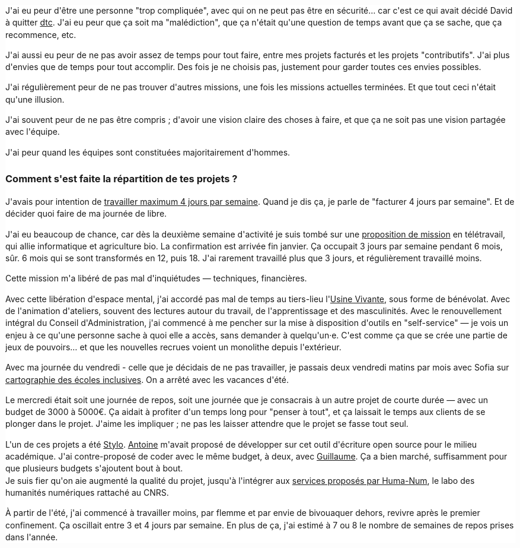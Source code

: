 J'ai eu peur d'être une personne "trop compliquée", avec qui on ne peut pas être en sécurité… car c'est ce qui avait décidé David à quitter [dtc]. J'ai eu peur que ça soit ma "malédiction", que ça n'était qu'une question de temps avant que ça se sache, que ça recommence, etc.

J'ai aussi eu peur de ne pas avoir assez de temps pour tout faire, entre mes projets facturés et les projets "contributifs". J'ai plus d'envies que de temps pour tout accomplir. Des fois je ne choisis pas, justement pour garder toutes ces envies possibles.

J'ai régulièrement peur de ne pas trouver d'autres missions, une fois les missions actuelles terminées. Et que tout ceci n'était qu'une illusion.

J'ai souvent peur de ne pas être compris ; d'avoir une vision claire des choses à faire, et que ça ne soit pas une vision partagée avec l'équipe.

J'ai peur quand les équipes sont constituées majoritairement d'hommes.

### Comment s'est faite la répartition de tes projets ?

J'avais pour intention de [travailler maximum 4 jours par semaine](https://thom4.net/2015/part-time/). Quand je dis ça, je parle de "facturer 4 jours par semaine". Et de décider quoi faire de ma journée de libre.

J'ai eu beaucoup de chance, car dès la deuxième semaine d'activité je suis tombé sur une [proposition de mission](https://beta.gouv.fr/recrutement/2020/01/07/cartobio-dev.html) en télétravail, qui allie informatique et agriculture bio. La confirmation est arrivée fin janvier. Ça occupait 3 jours par semaine pendant 6 mois, sûr. 6 mois qui se sont transformés en 12, puis 18. J'ai rarement travaillé plus que 3 jours, et régulièrement travaillé moins.

Cette mission m'a libéré de pas mal d'inquiétudes — techniques, financières.

Avec cette libération d'espace mental, j'ai accordé pas mal de temps au tiers-lieu l'[Usine Vivante], sous forme de bénévolat. Avec de l'animation d'ateliers, souvent des lectures autour du travail, de l'apprentissage et des masculinités. Avec le renouvellement intégral du Conseil d'Administration, j'ai commencé à me pencher sur la mise à disposition d'outils en "self-service" — je vois un enjeu à ce qu'une personne sache à quoi elle a accès, sans demander à quelqu'un·e. C'est comme ça que se crée une partie de jeux de pouvoirs… et que les nouvelles recrues voient un monolithe depuis l'extérieur.

Avec ma journée du vendredi - celle que je décidais de ne pas travailler, je passais deux vendredi matins par mois avec Sofia sur [cartographie des écoles inclusives](https://github.com/sofiaboulaarab/carto_recherche). On a arrêté avec les vacances d'été.

Le mercredi était soit une journée de repos, soit une journée que je consacrais à un autre projet de courte durée — avec un budget de 3000 à 5000€. Ça aidait à profiter d'un temps long pour "penser à tout", et ça laissait le temps aux clients de se plonger dans le projet. J'aime les impliquer ; ne pas les laisser attendre que le projet se fasse tout seul.

L'un de ces projets a été [Stylo]. [Antoine] m'avait proposé de développer sur cet outil d'écriture open source pour le milieu académique. J'ai contre-proposé de coder avec le même budget, à deux, avec [Guillaume]. Ça a bien marché, suffisamment pour que plusieurs budgets s'ajoutent bout à bout.<br>
Je suis fier qu'on aie augmenté la qualité du projet, jusqu'à l'intégrer aux [services proposés par Huma-Num](https://humanum.hypotheses.org/6311), le labo des humanités numériques rattaché au CNRS.

À partir de l'été, j'ai commencé à travailler moins, par flemme et par envie de bivouaquer dehors, revivre après le premier confinement. Ça oscillait entre 3 et 4 jours par semaine. En plus de ça, j'ai estimé à 7 ou 8 le nombre de semaines de repos prises dans l'année.


[détour.studio]: /
[dtc]: https://dtc-innovation.github.io
[Solstice]: https://solstice.coop/
[Stylo]: https://github.com/EcrituresNumeriques/stylo
[CartoBio]: https://cartobio.org/
[Usine Vivante]: https://www.usinevivante.org
[Revue Hybrid]: https://www.puv-editions.fr/collections/hybrid.html
[livre Node.js]: https://thom4.net/node.js/
[Noémie]: https://noemiegirard.co
[Guillaume]: https://www.yuzutech.fr/
[Antoine]: https://www.quaternum.net/